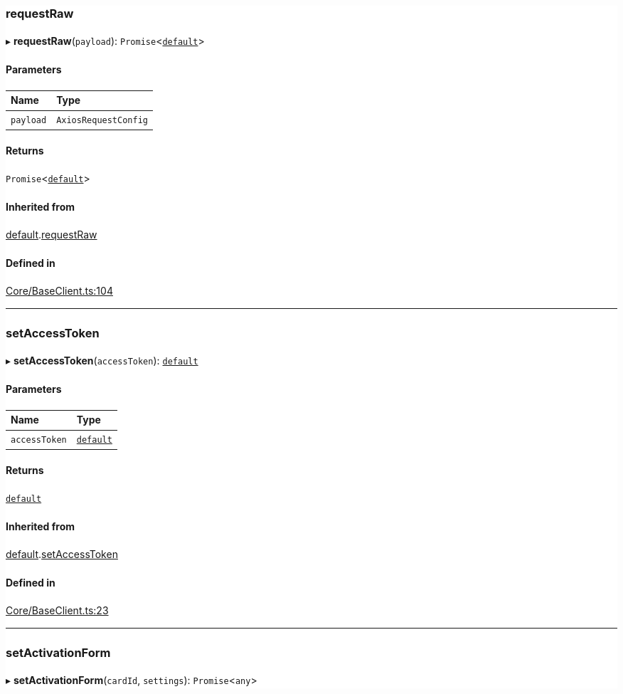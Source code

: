 ### requestRaw

▸ **requestRaw**(`payload`): `Promise`<[`default`](Core_Http_Response.default.md)\>

#### Parameters

| Name | Type |
| :------ | :------ |
| `payload` | `AxiosRequestConfig` |

#### Returns

`Promise`<[`default`](Core_Http_Response.default.md)\>

#### Inherited from

[default](OfficialAccount_Card_Client.default.md).[requestRaw](OfficialAccount_Card_Client.default.md#requestraw)

#### Defined in

[Core/BaseClient.ts:104](https://github.com/hpyer/node-easywechat/blob/b017670/src/Core/BaseClient.ts#L104)

___

### setAccessToken

▸ **setAccessToken**(`accessToken`): [`default`](OfficialAccount_Card_MemberCardClient.default.md)

#### Parameters

| Name | Type |
| :------ | :------ |
| `accessToken` | [`default`](Core_BaseAccessToken.default.md) |

#### Returns

[`default`](OfficialAccount_Card_MemberCardClient.default.md)

#### Inherited from

[default](OfficialAccount_Card_Client.default.md).[setAccessToken](OfficialAccount_Card_Client.default.md#setaccesstoken)

#### Defined in

[Core/BaseClient.ts:23](https://github.com/hpyer/node-easywechat/blob/b017670/src/Core/BaseClient.ts#L23)

___

### setActivationForm

▸ **setActivationForm**(`cardId`, `settings`): `Promise`<`any`\>
